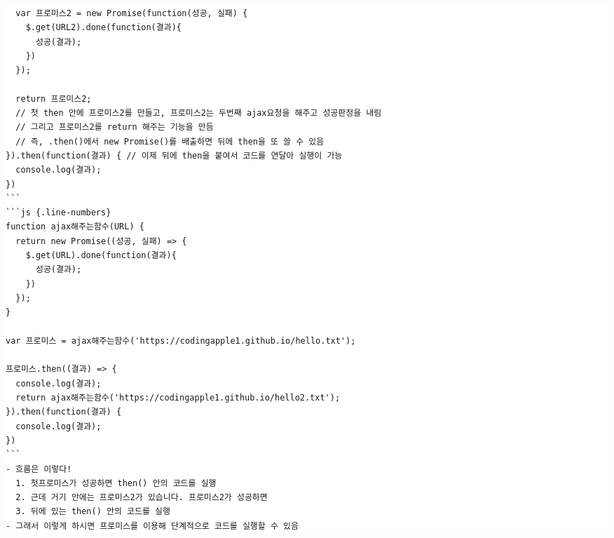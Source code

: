       var 프로미스2 = new Promise(function(성공, 실패) {
        $.get(URL2).done(function(결과){
          성공(결과);
        })
      });

      return 프로미스2;
      // 첫 then 안에 프로미스2를 만들고, 프로미스2는 두번째 ajax요청을 해주고 성공판정을 내림
      // 그리고 프로미스2를 return 해주는 기능을 만듬
      // 즉, .then()에서 new Promise()를 배출하면 뒤에 then을 또 쓸 수 있음
    }).then(function(결과) { // 이제 뒤에 then을 붙여서 코드를 연달아 실행이 가능
      console.log(결과);
    })
    ```
    ```js {.line-numbers}
    function ajax해주는함수(URL) {
      return new Promise((성공, 실패) => {
        $.get(URL).done(function(결과){
          성공(결과);
        })
      });
    }

    var 프로미스 = ajax해주는함수('https://codingapple1.github.io/hello.txt');

    프로미스.then((결과) => {
      console.log(결과);
      return ajax해주는함수('https://codingapple1.github.io/hello2.txt');
    }).then(function(결과) {
      console.log(결과);
    })
    ```
    - 흐름은 이렇다!
      1. 첫프로미스가 성공하면 then() 안의 코드를 실행
      2. 근데 거기 안에는 프로미스2가 있습니다. 프로미스2가 성공하면
      3. 뒤에 있는 then() 안의 코드를 실행
    - 그래서 이렇게 하시면 프로미스를 이용해 단계적으로 코드를 실행할 수 있음

